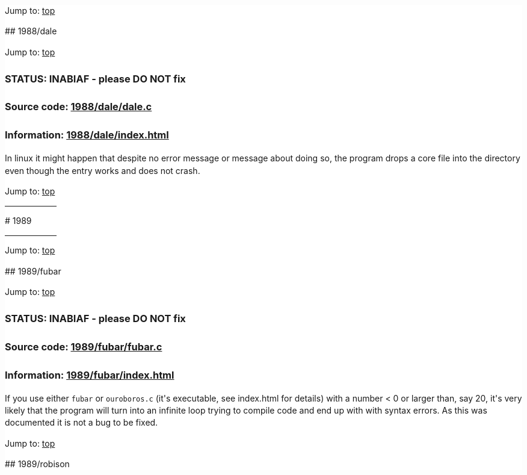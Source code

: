 Jump to: [top](#)

<div id="1988_dale">
## 1988/dale
</div>

Jump to: [top](#)

### STATUS: INABIAF - please **DO NOT** fix
### Source code: [1988/dale/dale.c](%%REPO_URL%%/1988/dale/dale.c)
### Information: [1988/dale/index.html](1988/dale/index.html)

In linux it might happen that despite no error message or message about doing
so, the program drops a core file into the directory even though the entry works
and does not crash.

Jump to: [top](#)

<hr style="width:10%;text-align:left;margin-left:0">
<div id="1989">
# 1989
</div>
<hr style="width:10%;text-align:left;margin-left:0">

Jump to: [top](#)

<div id="1989_fubar">
## 1989/fubar
</div>

Jump to: [top](#)

### STATUS: INABIAF - please **DO NOT** fix
### Source code: [1989/fubar/fubar.c](%%REPO_URL%%/1989/fubar/fubar.c)
### Information: [1989/fubar/index.html](1989/fubar/index.html)

If you use either `fubar` or `ouroboros.c` (it's executable, see index.html for
details) with a number < 0 or larger than, say 20, it's very likely that the
program will turn into an infinite loop trying to compile code and end up with
with syntax errors. As this was documented it is not a bug to be fixed.

Jump to: [top](#)

<div id="1989_robison">
## 1989/robison
</div>
